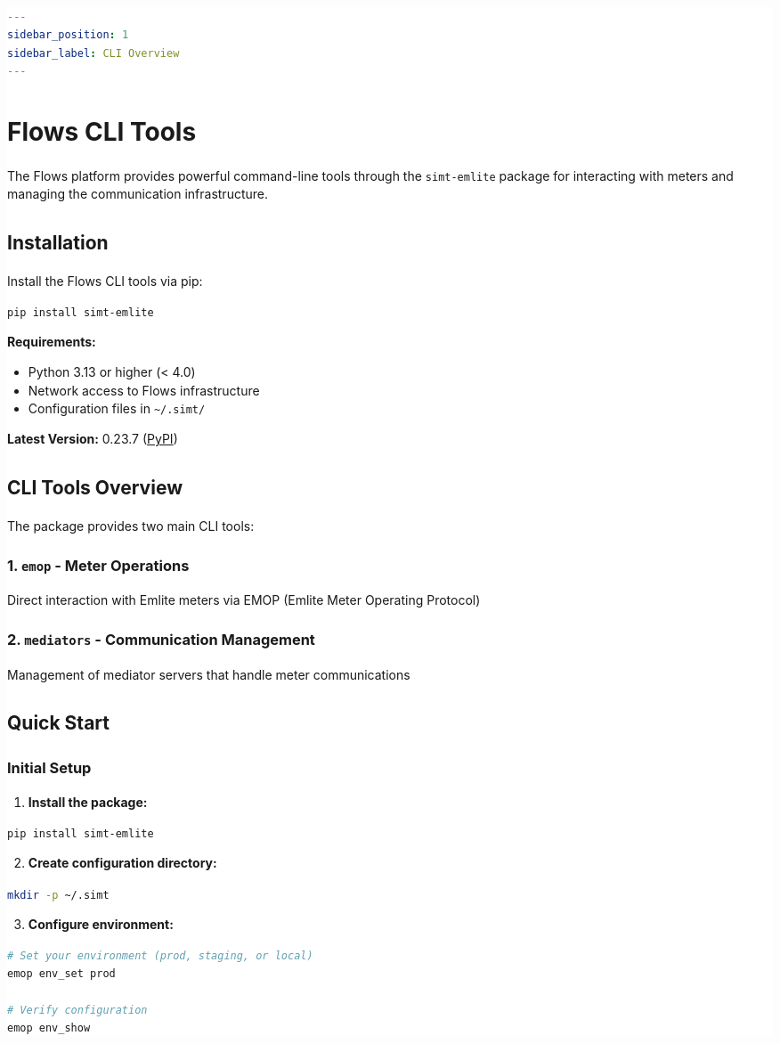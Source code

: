 ```yaml
---
sidebar_position: 1
sidebar_label: CLI Overview
---
```


# Flows CLI Tools

The Flows platform provides powerful command-line tools through the `simt-emlite` package for interacting with meters and managing the communication infrastructure.

## Installation

Install the Flows CLI tools via pip:

```bash
pip install simt-emlite
```

**Requirements:**
- Python 3.13 or higher (< 4.0)
- Network access to Flows infrastructure
- Configuration files in `~/.simt/`

**Latest Version:** 0.23.7 ([PyPI](https://pypi.org/project/simt-emlite/))

## CLI Tools Overview

The package provides two main CLI tools:

### 1. `emop` - Meter Operations
Direct interaction with Emlite meters via EMOP (Emlite Meter Operating Protocol)

### 2. `mediators` - Communication Management
Management of mediator servers that handle meter communications

## Quick Start

### Initial Setup

1. **Install the package:**
```bash
pip install simt-emlite
```

2. **Create configuration directory:**
```bash
mkdir -p ~/.simt
```

3. **Configure environment:**
```bash
# Set your environment (prod, staging, or local)
emop env_set prod

# Verify configuration
emop env_show
```
